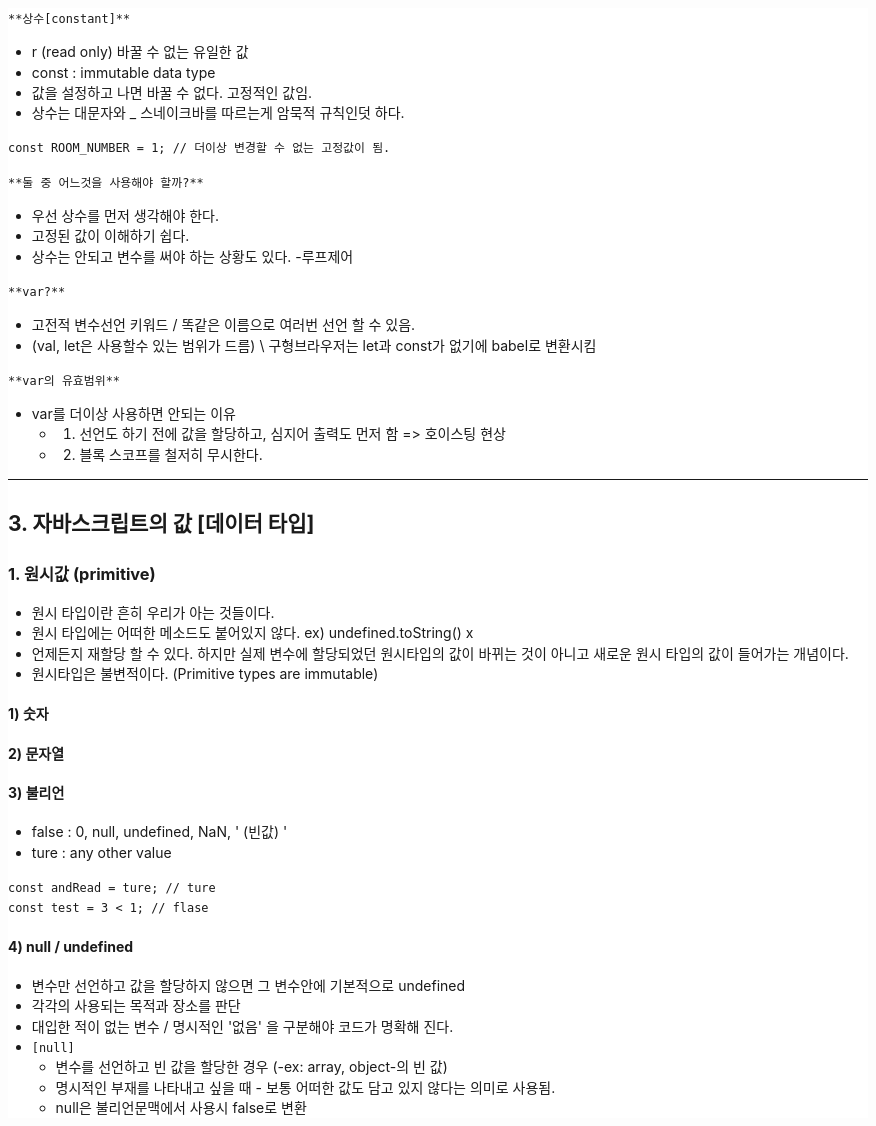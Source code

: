 
`**상수[constant]**`
  - r (read only) 바꿀 수 없는 유일한 값
  - const : immutable data type
  - 값을 설정하고 나면 바꿀 수 없다. 고정적인 값임.
  - 상수는 대문자와 _ 스네이크바를 따르는게 암묵적 규칙인덧 하다.


  ```
  const ROOM_NUMBER = 1; // 더이상 변경할 수 없는 고정값이 됨.
  ```

`**둘 중 어느것을 사용해야 할까?**`
  - 우선 상수를 먼저 생각해야 한다.
  - 고정된 값이 이해하기 쉽다.
  - 상수는 안되고 변수를 써야 하는 상황도 있다. -루프제어

`**var?**`
  - 고전적 변수선언 키워드 / 똑같은 이름으로 여러번 선언 할 수 있음.
  - (val, let은 사용할수 있는 범위가 드름) \ 구형브라우저는 let과 const가 없기에 babel로 변환시킴

`**var의 유효범위**`
  - var를 더이상 사용하면 안되는 이유
    - 1. 선언도 하기 전에 값을 할당하고, 심지어 출력도 먼저 함  => 호이스팅 현상
    - 2. 블록 스코프를 철저히 무시한다.

---

## 3. 자바스크립트의 값 [데이터 타입]

### 1. 원시값 (primitive)
- 원시 타입이란 흔히 우리가 아는 것들이다.
- 원시 타입에는 어떠한 메소드도 붙어있지 않다. ex) undefined.toString() x
- 언제든지 재할당 할 수 있다. 하지만 실제 변수에 할당되었던 원시타입의 값이 바뀌는 것이 아니고 새로운 원시 타입의 값이 들어가는 개념이다.
- 원시타입은 불변적이다. (Primitive types are immutable)


#### 1) 숫자
#### 2) 문자열
#### 3) 불리언
- false : 0, null, undefined, NaN, ' (빈값) '
- ture : any other value
```
const andRead = ture; // ture
const test = 3 < 1; // flase
```

#### 4) null / undefined
- 변수만 선언하고 값을 할당하지 않으면 그 변수안에 기본적으로 undefined
- 각각의 사용되는 목적과 장소를 판단
- 대입한 적이 없는 변수 / 명시적인 '없음' 을 구분해야 코드가 명확해 진다.
- `[null]`
  - 변수를 선언하고 빈 값을 할당한 경우 (-ex: array, object-의 빈 값)
  - 명시적인 부재를 나타내고 싶을 때 - 보통 어떠한 값도 담고 있지 않다는 의미로 사용됨.
  - null은 불리언문맥에서 사용시 false로 변환
